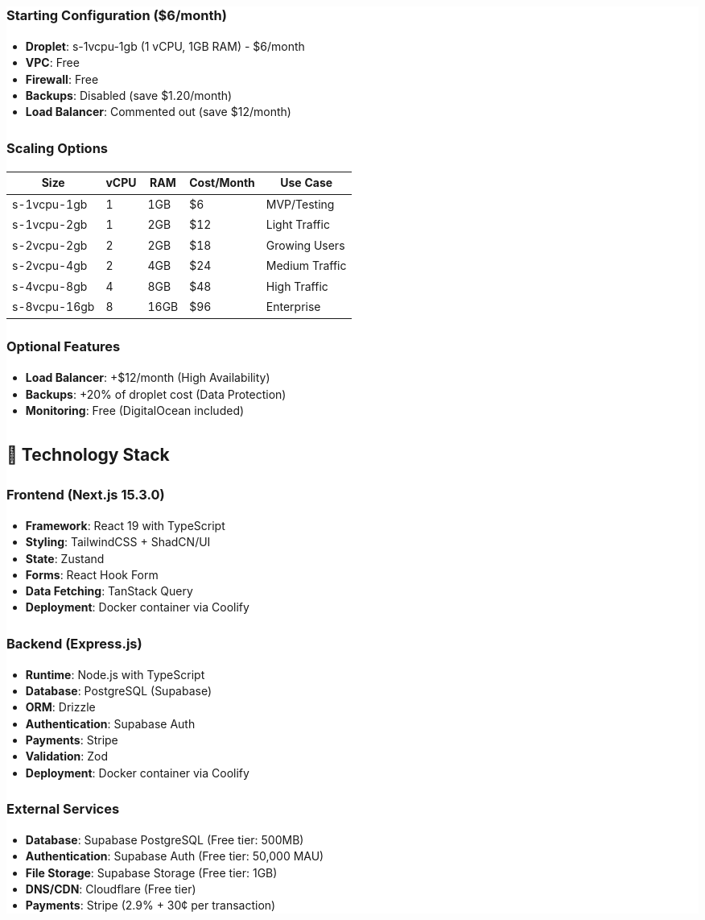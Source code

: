### Starting Configuration ($6/month)
- **Droplet**: s-1vcpu-1gb (1 vCPU, 1GB RAM) - $6/month
- **VPC**: Free
- **Firewall**: Free  
- **Backups**: Disabled (save $1.20/month)
- **Load Balancer**: Commented out (save $12/month)

### Scaling Options
| Size | vCPU | RAM | Cost/Month | Use Case |
|------|------|-----|------------|----------|
| s-1vcpu-1gb | 1 | 1GB | $6 | MVP/Testing |
| s-1vcpu-2gb | 1 | 2GB | $12 | Light Traffic |
| s-2vcpu-2gb | 2 | 2GB | $18 | Growing Users |
| s-2vcpu-4gb | 2 | 4GB | $24 | Medium Traffic |
| s-4vcpu-8gb | 4 | 8GB | $48 | High Traffic |
| s-8vcpu-16gb | 8 | 16GB | $96 | Enterprise |

### Optional Features
- **Load Balancer**: +$12/month (High Availability)
- **Backups**: +20% of droplet cost (Data Protection)
- **Monitoring**: Free (DigitalOcean included)

## 🔧 Technology Stack

### Frontend (Next.js 15.3.0)
- **Framework**: React 19 with TypeScript
- **Styling**: TailwindCSS + ShadCN/UI
- **State**: Zustand
- **Forms**: React Hook Form
- **Data Fetching**: TanStack Query
- **Deployment**: Docker container via Coolify

### Backend (Express.js)
- **Runtime**: Node.js with TypeScript
- **Database**: PostgreSQL (Supabase)
- **ORM**: Drizzle
- **Authentication**: Supabase Auth
- **Payments**: Stripe
- **Validation**: Zod
- **Deployment**: Docker container via Coolify

### External Services
- **Database**: Supabase PostgreSQL (Free tier: 500MB)
- **Authentication**: Supabase Auth (Free tier: 50,000 MAU)
- **File Storage**: Supabase Storage (Free tier: 1GB)
- **DNS/CDN**: Cloudflare (Free tier)
- **Payments**: Stripe (2.9% + 30¢ per transaction)
